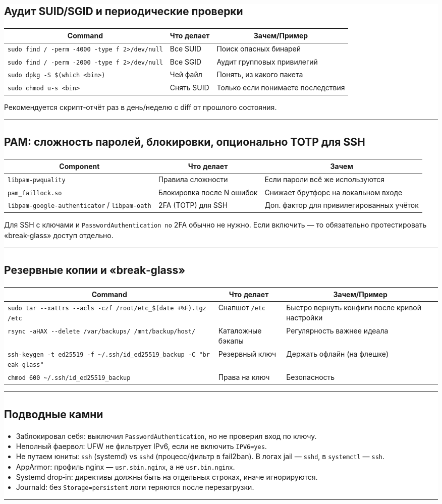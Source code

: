
## Аудит SUID/SGID и периодические проверки

| Command | Что делает | Зачем/Пример |
| --- | --- | --- |
| `sudo find / -perm -4000 -type f 2>/dev/null` | Все SUID | Поиск опасных бинарей |
| `sudo find / -perm -2000 -type f 2>/dev/null` | Все SGID | Аудит групповых привилегий |
| `sudo dpkg -S $(which <bin>)` | Чей файл | Понять, из какого пакета |
| `sudo chmod u-s <bin>` | Снять SUID | Только если понимаете последствия |

Рекомендуется скрипт‑отчёт раз в день/неделю с diff от прошлого состояния.

---

## PAM: сложность паролей, блокировки, опционально TOTP для SSH

| Component | Что делает | Зачем |
| --- | --- | --- |
| `libpam-pwquality` | Правила сложности | Если пароли всё же используются |
| `pam_faillock.so` | Блокировка после N ошибок | Снижает брутфорс на локальном входе |
| `libpam-google-authenticator` / `libpam-oath` | 2FA (TOTP) для SSH | Доп. фактор для привилегированных учёток |

Для SSH с ключами и `PasswordAuthentication no` 2FA обычно не нужно. Если включить — то обязательно протестировать «break‑glass» доступ отдельно.

---

## Резервные копии и «break‑glass»

| Command | Что делает | Зачем/Пример |
| --- | --- | --- |
| `sudo tar --xattrs --acls -czf /root/etc_$(date +%F).tgz /etc` | Снапшот `/etc` | Быстро вернуть конфиги после кривой настройки |
| `rsync -aHAX --delete /var/backups/ /mnt/backup/host/` | Каталожные бэкапы | Регулярность важнее идеала |
| `ssh-keygen -t ed25519 -f ~/.ssh/id_ed25519_backup -C "break-glass"` | Резервный ключ | Держать офлайн (на флешке) |
| `chmod 600 ~/.ssh/id_ed25519_backup` | Права на ключ | Безопасность |

---

## Подводные камни

- Заблокировал себя: выключил `PasswordAuthentication`, но не проверил вход по ключу.
- Неполный фаервол: UFW не фильтрует IPv6, если не включить `IPV6=yes`.
- Не путаем юниты: `ssh` (systemd) vs `sshd` (процесс/фильтр в fail2ban). В логах jail — `sshd`, в `systemctl` — `ssh`.
- AppArmor: профиль nginx — `usr.sbin.nginx`, а не `usr.bin.nginx`.
- Systemd drop‑in: директивы должны быть на отдельных строках, иначе игнорируются.
- Journald: без `Storage=persistent` логи теряются после перезагрузки.

---